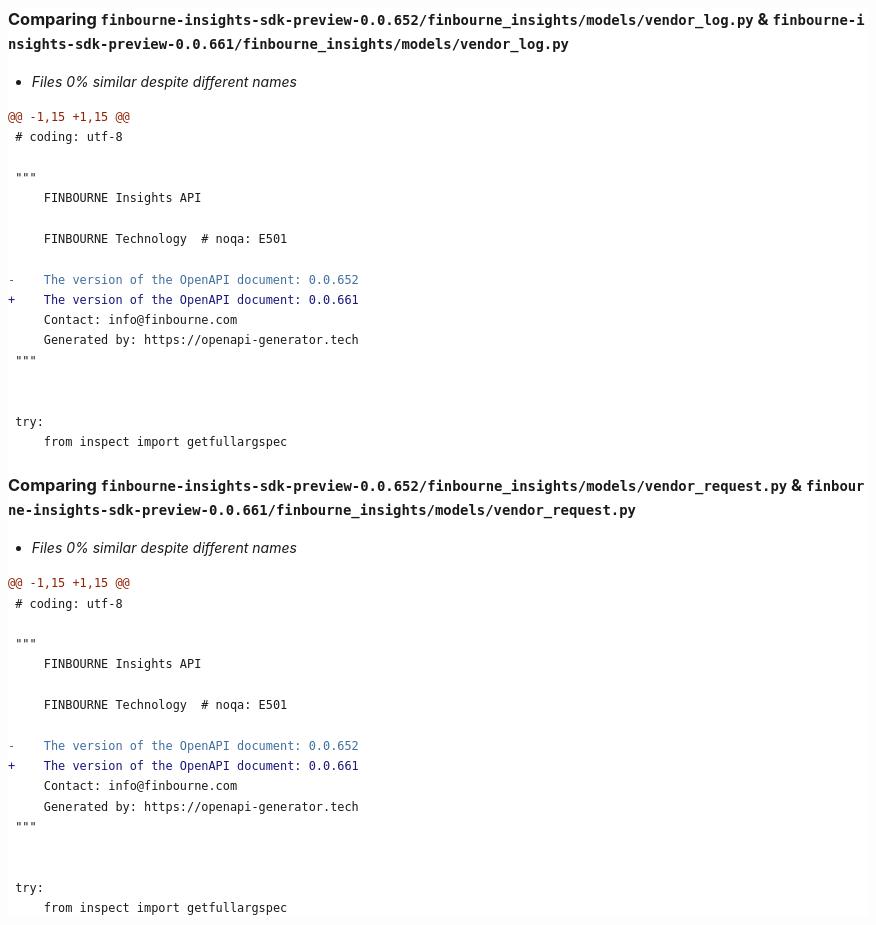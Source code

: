 ### Comparing `finbourne-insights-sdk-preview-0.0.652/finbourne_insights/models/vendor_log.py` & `finbourne-insights-sdk-preview-0.0.661/finbourne_insights/models/vendor_log.py`

 * *Files 0% similar despite different names*

```diff
@@ -1,15 +1,15 @@
 # coding: utf-8
 
 """
     FINBOURNE Insights API
 
     FINBOURNE Technology  # noqa: E501
 
-    The version of the OpenAPI document: 0.0.652
+    The version of the OpenAPI document: 0.0.661
     Contact: info@finbourne.com
     Generated by: https://openapi-generator.tech
 """
 
 
 try:
     from inspect import getfullargspec
```

### Comparing `finbourne-insights-sdk-preview-0.0.652/finbourne_insights/models/vendor_request.py` & `finbourne-insights-sdk-preview-0.0.661/finbourne_insights/models/vendor_request.py`

 * *Files 0% similar despite different names*

```diff
@@ -1,15 +1,15 @@
 # coding: utf-8
 
 """
     FINBOURNE Insights API
 
     FINBOURNE Technology  # noqa: E501
 
-    The version of the OpenAPI document: 0.0.652
+    The version of the OpenAPI document: 0.0.661
     Contact: info@finbourne.com
     Generated by: https://openapi-generator.tech
 """
 
 
 try:
     from inspect import getfullargspec
```
